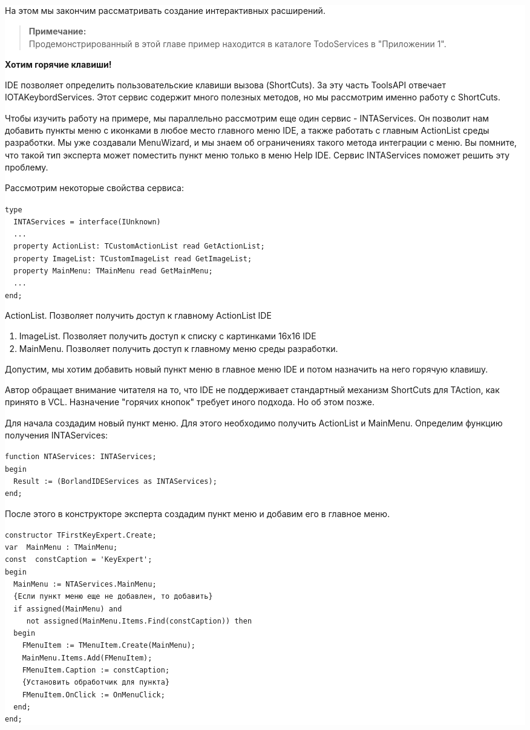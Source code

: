 На этом мы закончим рассматривать создание интерактивных расширений.

> **Примечание:**  
> Продемонстрированный в этой главе пример находится в каталоге
> TodoServices в "Приложении 1".

**Хотим горячие клавиши!**

IDE позволяет определить пользовательские клавиши вызова (ShortCuts). За
эту часть ToolsAPI отвечает IOTAKeybordServices. Этот сервис содержит
много полезных методов, но мы рассмотрим именно работу с ShortCuts.

Чтобы изучить работу на примере, мы параллельно рассмотрим еще один
сервис - INTAServices. Он позволит нам добавить пункты меню с иконками в
любое место главного меню IDE, а также работать с главным ActionList
среды разработки. Мы уже создавали MenuWizard, и мы знаем об
ограничениях такого метода интеграции с меню. Вы помните, что такой тип
эксперта может поместить пункт меню только в меню Help IDE. Сервис
INTAServices поможет решить эту проблему.

Рассмотрим некоторые свойства сервиса:

    type
      INTAServices = interface(IUnknown)
      ...
      property ActionList: TCustomActionList read GetActionList;
      property ImageList: TCustomImageList read GetImageList;
      property MainMenu: TMainMenu read GetMainMenu;
      ...
    end;

ActionList. Позволяет получить доступ к главному ActionList IDE

1.   ImageList. Позволяет получить доступ к списку с картинками 16x16 IDE
2.   MainMenu. Позволяет получить доступ к главному меню среды разработки.

Допустим, мы хотим добавить новый пункт меню в главное меню IDE и потом
назначить на него горячую клавишу.

Автор обращает внимание читателя на то, что IDE не поддерживает
стандартный механизм ShortCuts для TAction, как принято в VCL.
Назначение "горячих кнопок" требует иного подхода. Но об этом позже.

Для начала создадим новый пункт меню. Для этого необходимо получить
ActionList и MainMenu. Определим функцию получения INTAServices:

    function NTAServices: INTAServices;
    begin
      Result := (BorlandIDEServices as INTAServices);
    end;

После этого в конструкторе эксперта создадим пункт меню и добавим его в
главное меню.

    constructor TFirstKeyExpert.Create;
    var  MainMenu : TMainMenu;
    const  constCaption = 'KeyExpert';
    begin
      MainMenu := NTAServices.MainMenu;
      {Если пункт меню еще не добавлен, то добавить}
      if assigned(MainMenu) and 
         not assigned(MainMenu.Items.Find(constCaption)) then
      begin
        FMenuItem := TMenuItem.Create(MainMenu);
        MainMenu.Items.Add(FMenuItem);
        FMenuItem.Caption := constCaption;
        {Установить обработчик для пункта}
        FMenuItem.OnClick := OnMenuClick;
      end;
    end;